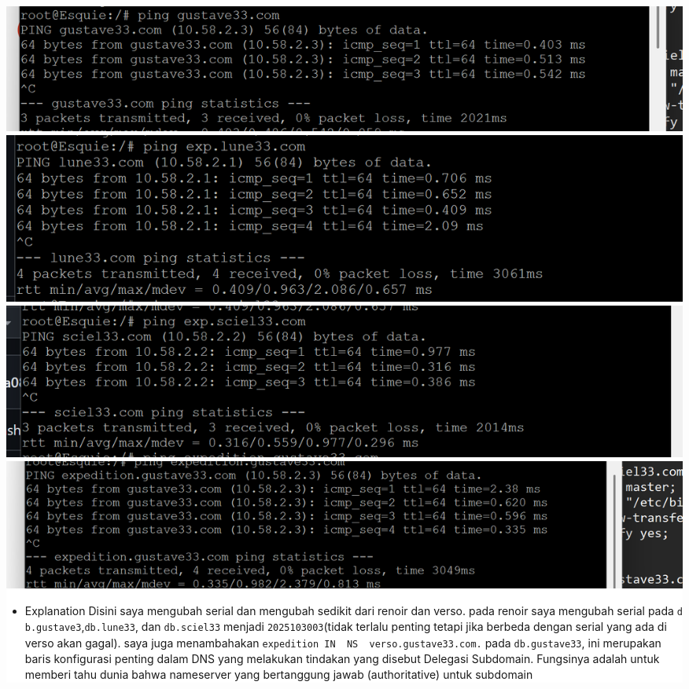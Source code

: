   ![alt](https://github.com/Maleka0809/praktikum_jarkom_3/blob/2dfdf3f57f35b4cf6e8005cd18a84c84e7cc13f3/Screenshot%202025-10-31%20125412.png)
  <br>
  ![alt](https://github.com/Maleka0809/praktikum_jarkom_3/blob/2dfdf3f57f35b4cf6e8005cd18a84c84e7cc13f3/Screenshot%202025-10-31%20130644.png)
  <br>
  ![alt](https://github.com/Maleka0809/praktikum_jarkom_3/blob/2dfdf3f57f35b4cf6e8005cd18a84c84e7cc13f3/Screenshot%202025-10-31%20130403.png)
  <br>
  ![alt](https://github.com/Maleka0809/praktikum_jarkom_3/blob/2dfdf3f57f35b4cf6e8005cd18a84c84e7cc13f3/Screenshot%202025-10-31%20125432.png)

- Explanation
  Disini saya mengubah serial dan mengubah sedikit dari renoir dan verso.
  pada renoir saya mengubah serial pada `db.gustave3`,`db.lune33`, dan `db.sciel33` menjadi `2025103003`(tidak terlalu penting tetapi jika berbeda dengan serial yang ada di verso akan gagal). saya juga menambahakan `expedition IN  NS  verso.gustave33.com.` pada `db.gustave33`, ini merupakan baris konfigurasi penting dalam DNS yang melakukan tindakan yang disebut Delegasi Subdomain. Fungsinya adalah untuk memberi tahu dunia bahwa nameserver yang bertanggung jawab (authoritative) untuk subdomain
  